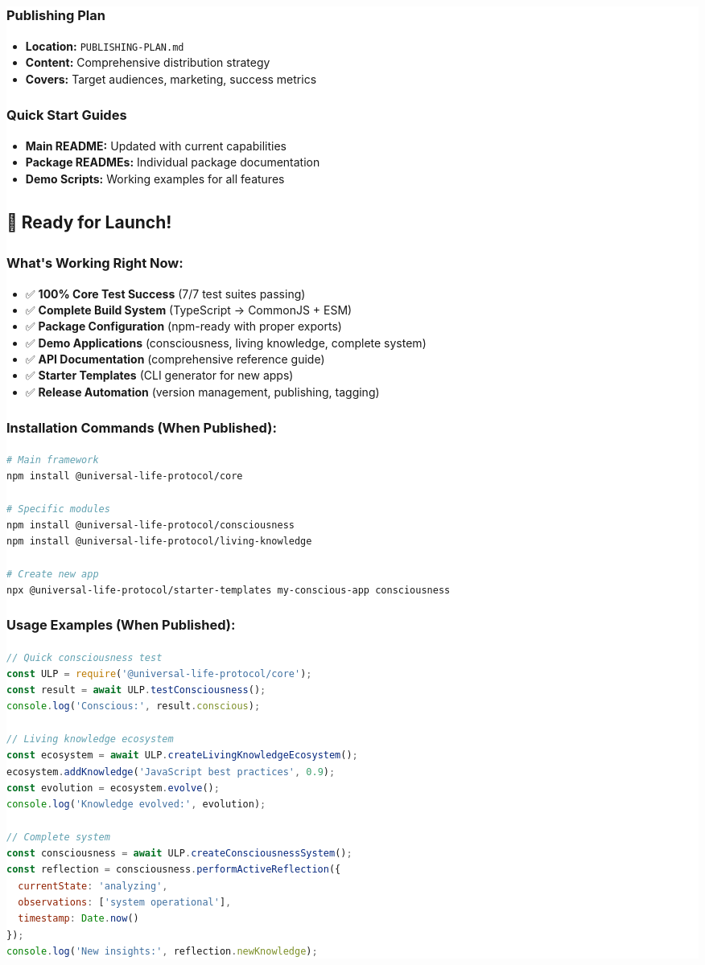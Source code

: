 ### Publishing Plan
- **Location:** `PUBLISHING-PLAN.md`
- **Content:** Comprehensive distribution strategy
- **Covers:** Target audiences, marketing, success metrics

### Quick Start Guides
- **Main README:** Updated with current capabilities
- **Package READMEs:** Individual package documentation
- **Demo Scripts:** Working examples for all features

## 🎯 Ready for Launch!

### What's Working Right Now:
- ✅ **100% Core Test Success** (7/7 test suites passing)
- ✅ **Complete Build System** (TypeScript → CommonJS + ESM)
- ✅ **Package Configuration** (npm-ready with proper exports)
- ✅ **Demo Applications** (consciousness, living knowledge, complete system)
- ✅ **API Documentation** (comprehensive reference guide)
- ✅ **Starter Templates** (CLI generator for new apps)
- ✅ **Release Automation** (version management, publishing, tagging)

### Installation Commands (When Published):
```bash
# Main framework
npm install @universal-life-protocol/core

# Specific modules
npm install @universal-life-protocol/consciousness
npm install @universal-life-protocol/living-knowledge

# Create new app
npx @universal-life-protocol/starter-templates my-conscious-app consciousness
```

### Usage Examples (When Published):
```javascript
// Quick consciousness test
const ULP = require('@universal-life-protocol/core');
const result = await ULP.testConsciousness();
console.log('Conscious:', result.conscious);

// Living knowledge ecosystem
const ecosystem = await ULP.createLivingKnowledgeEcosystem();
ecosystem.addKnowledge('JavaScript best practices', 0.9);
const evolution = ecosystem.evolve();
console.log('Knowledge evolved:', evolution);

// Complete system
const consciousness = await ULP.createConsciousnessSystem();
const reflection = consciousness.performActiveReflection({
  currentState: 'analyzing',
  observations: ['system operational'],
  timestamp: Date.now()
});
console.log('New insights:', reflection.newKnowledge);
```
